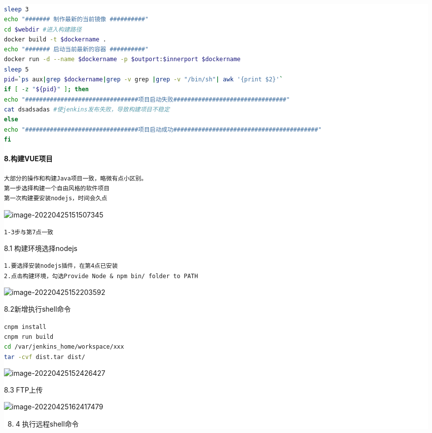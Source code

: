 ```sh
sleep 3
echo "####### 制作最新的当前镜像 ##########"
cd $webdir #进入构建路径
docker build -t $dockername .
echo "####### 启动当前最新的容器 ##########"
docker run -d --name $dockername -p $outport:$innerport $dockername
sleep 5
pid=`ps aux|grep $dockername|grep -v grep |grep -v "/bin/sh"| awk '{print $2}'`
if [ -z "${pid}" ]; then
echo "################################项目启动失败################################"
cat dsadsadas #使jenkins发布失败，导致构建项目不稳定
else
echo "################################项目启动成功#########################################"
fi
```

#### 8.构建VUE项目

```
大部分的操作和构建Java项目一致，略微有点小区别。
第一步选择构建一个自由风格的软件项目
第一次构建要安装nodejs，时间会久点
```

![image-20220425151507345](http://images.yueshuge.cn:9000/images/jenkins/image-20220425151507345.png)

```
1-3步与第7点一致
```

8.1 构建环境选择nodejs

```
1.要选择安装nodejs插件，在第4点已安装
2.点击构建环境，勾选Provide Node & npm bin/ folder to PATH
```

![image-20220425152203592](http://images.yueshuge.cn:9000/images/jenkins/image-20220425152203592.png)

8.2新增执行shell命令

```sh
cnpm install
cnpm run build
cd /var/jenkins_home/workspace/xxx
tar -cvf dist.tar dist/
```

![image-20220425152426427](http://images.yueshuge.cn:9000/images/jenkins/image-20220425152426427.png)

8.3 FTP上传

![image-20220425162417479](http://images.yueshuge.cn:9000/images/jenkins/image-20220425162417479.png)

8. 4 执行远程shell命令
